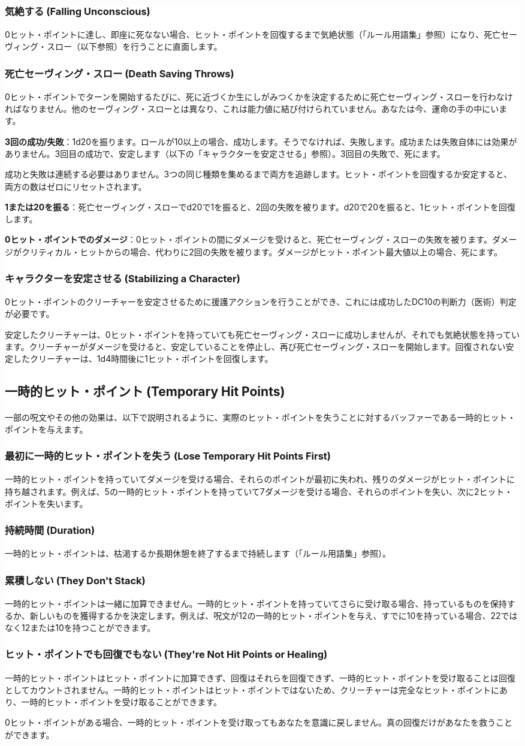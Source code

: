 ### 気絶する (Falling Unconscious)

0ヒット・ポイントに達し、即座に死なない場合、ヒット・ポイントを回復するまで気絶状態（「ルール用語集」参照）になり、死亡セーヴィング・スロー（以下参照）を行うことに直面します。

### 死亡セーヴィング・スロー (Death Saving Throws)

0ヒット・ポイントでターンを開始するたびに、死に近づくか生にしがみつくかを決定するために死亡セーヴィング・スローを行わなければなりません。他のセーヴィング・スローとは異なり、これは能力値に結び付けられていません。あなたは今、運命の手の中にいます。

**3回の成功/失敗**：1d20を振ります。ロールが10以上の場合、成功します。そうでなければ、失敗します。成功または失敗自体には効果がありません。3回目の成功で、安定します（以下の「キャラクターを安定させる」参照）。3回目の失敗で、死にます。

成功と失敗は連続する必要はありません。3つの同じ種類を集めるまで両方を追跡します。ヒット・ポイントを回復するか安定すると、両方の数はゼロにリセットされます。

**1または20を振る**：死亡セーヴィング・スローでd20で1を振ると、2回の失敗を被ります。d20で20を振ると、1ヒット・ポイントを回復します。

**0ヒット・ポイントでのダメージ**：0ヒット・ポイントの間にダメージを受けると、死亡セーヴィング・スローの失敗を被ります。ダメージがクリティカル・ヒットからの場合、代わりに2回の失敗を被ります。ダメージがヒット・ポイント最大値以上の場合、死にます。

### キャラクターを安定させる (Stabilizing a Character)

0ヒット・ポイントのクリーチャーを安定させるために援護アクションを行うことができ、これには成功したDC10の判断力（医術）判定が必要です。

安定したクリーチャーは、0ヒット・ポイントを持っていても死亡セーヴィング・スローに成功しませんが、それでも気絶状態を持っています。クリーチャーがダメージを受けると、安定していることを停止し、再び死亡セーヴィング・スローを開始します。回復されない安定したクリーチャーは、1d4時間後に1ヒット・ポイントを回復します。

## 一時的ヒット・ポイント (Temporary Hit Points)

一部の呪文やその他の効果は、以下で説明されるように、実際のヒット・ポイントを失うことに対するバッファーである一時的ヒット・ポイントを与えます。

### 最初に一時的ヒット・ポイントを失う (Lose Temporary Hit Points First)

一時的ヒット・ポイントを持っていてダメージを受ける場合、それらのポイントが最初に失われ、残りのダメージがヒット・ポイントに持ち越されます。例えば、5の一時的ヒット・ポイントを持っていて7ダメージを受ける場合、それらのポイントを失い、次に2ヒット・ポイントを失います。

### 持続時間 (Duration)

一時的ヒット・ポイントは、枯渇するか長期休憩を終了するまで持続します（「ルール用語集」参照）。

### 累積しない (They Don't Stack)

一時的ヒット・ポイントは一緒に加算できません。一時的ヒット・ポイントを持っていてさらに受け取る場合、持っているものを保持するか、新しいものを獲得するかを決定します。例えば、呪文が12の一時的ヒット・ポイントを与え、すでに10を持っている場合、22ではなく12または10を持つことができます。

### ヒット・ポイントでも回復でもない (They're Not Hit Points or Healing)

一時的ヒット・ポイントはヒット・ポイントに加算できず、回復はそれらを回復できず、一時的ヒット・ポイントを受け取ることは回復としてカウントされません。一時的ヒット・ポイントはヒット・ポイントではないため、クリーチャーは完全なヒット・ポイントにあり、一時的ヒット・ポイントを受け取ることができます。

0ヒット・ポイントがある場合、一時的ヒット・ポイントを受け取ってもあなたを意識に戻しません。真の回復だけがあなたを救うことができます。